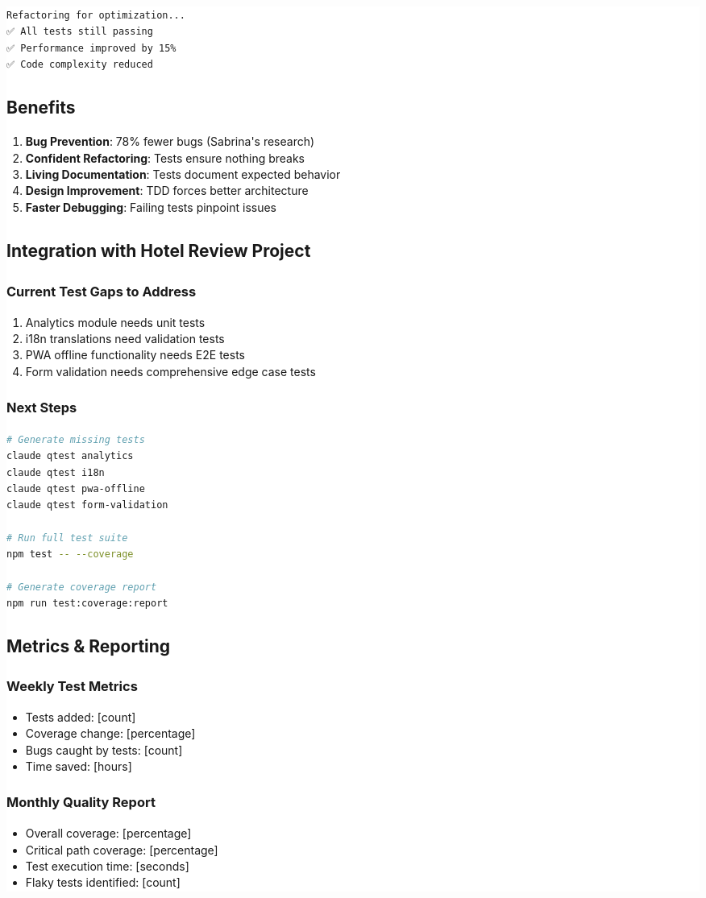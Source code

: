 ```bash
Refactoring for optimization...
✅ All tests still passing
✅ Performance improved by 15%
✅ Code complexity reduced
```

## Benefits

1. **Bug Prevention**: 78% fewer bugs (Sabrina's research)
2. **Confident Refactoring**: Tests ensure nothing breaks
3. **Living Documentation**: Tests document expected behavior
4. **Design Improvement**: TDD forces better architecture
5. **Faster Debugging**: Failing tests pinpoint issues

## Integration with Hotel Review Project

### Current Test Gaps to Address
1. Analytics module needs unit tests
2. i18n translations need validation tests
3. PWA offline functionality needs E2E tests
4. Form validation needs comprehensive edge case tests

### Next Steps
```bash
# Generate missing tests
claude qtest analytics
claude qtest i18n
claude qtest pwa-offline
claude qtest form-validation

# Run full test suite
npm test -- --coverage

# Generate coverage report
npm run test:coverage:report
```

## Metrics & Reporting

### Weekly Test Metrics
- Tests added: [count]
- Coverage change: [percentage]
- Bugs caught by tests: [count]
- Time saved: [hours]

### Monthly Quality Report
- Overall coverage: [percentage]
- Critical path coverage: [percentage]
- Test execution time: [seconds]
- Flaky tests identified: [count]